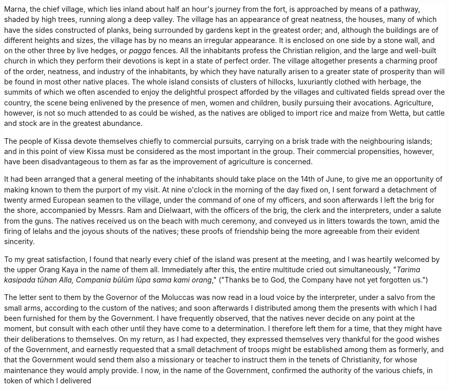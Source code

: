 Marna, the chief village, which lies inland about half an hour's
journey from the fort, is approached by means of a pathway, shaded by
high trees, running along a deep valley. The village has an appearance
of great neatness, the houses, many of which have the sides constructed
of planks, being surrounded by gardens kept in the greatest order; and,
although the buildings are of different heights and sizes, the village
has by no means an irregular appearance. It is enclosed on one side by
a stone wall, and on the other three by live hedges, or _pagga_ fences.
All the inhabitants profess the Christian religion, and the large and
well-built church in which they perform their devotions is kept in a
state of perfect order. The village altogether presents a charming
proof of the order, neatness, and industry of the inhabitants, by which
they have naturally arisen to a greater state of prosperity than will
be found in most other native places. The whole island consists of
clusters of hillocks, luxuriantly clothed with herbage, the summits
of which we often ascended to enjoy the delightful prospect afforded
by the villages and cultivated fields spread over the country, the
scene being enlivened by the presence of men, women and children,
busily pursuing their avocations. Agriculture, however, is not so much
attended to as could be wished, as the natives are obliged to import
rice and maize from Wetta, but cattle and stock are in the greatest
abundance.

The people of Kissa devote themselves chiefly to commercial pursuits,
carrying on a brisk trade with the neighbouring islands; and in
this point of view Kissa must be considered as the most important
in the group. Their commercial propensities, however, have been
disadvantageous to them as far as the improvement of agriculture is
concerned.

It had been arranged that a general meeting of the inhabitants
should take place on the 14th of June, to give me an opportunity of
making known to them the purport of my visit. At nine o'clock in the
morning of the day fixed on, I sent forward a detachment of twenty
armed European seamen to the village, under the command of one of
my officers, and soon afterwards I left the brig for the shore,
accompanied by Messrs. Ram and Dielwaart, with the officers of the
brig, the clerk and the interpreters, under a salute from the guns.
The natives received us on the beach with much ceremony, and conveyed
us in litters towards the town, amid the firing of lelahs and the
joyous shouts of the natives; these proofs of friendship being the more
agreeable from their evident sincerity.

To my great satisfaction, I found that nearly every chief of the island
was present at the meeting, and I was heartily welcomed by the upper
Orang Kaya in the name of them all. Immediately after this, the entire
multitude cried out simultaneously, "_Tarima kasipada tūhan Alla,
Compania būlūm lūpa sama kami orang_," ("Thanks be to God, the Company
have not yet forgotten us.")

The letter sent to them by the Governor of the Moluccas was now read
in a loud voice by the interpreter, under a salvo from the small
arms, according to the custom of the natives; and soon afterwards I
distributed among them the presents with which I had been furnished for
them by the Government. I have frequently observed, that the natives
never decide on any point at the moment, but consult with each other
until they have come to a determination. I therefore left them for a
time, that they might have their deliberations to themselves. On my
return, as I had expected, they expressed themselves very thankful for
the good wishes of the Government, and earnestly requested that a small
detachment of troops might be established among them as formerly, and
that the Government would send them also a missionary or teacher to
instruct them in the tenets of Christianity, for whose maintenance they
would amply provide. I now, in the name of the Government, confirmed
the authority of the various chiefs, in token of which I delivered